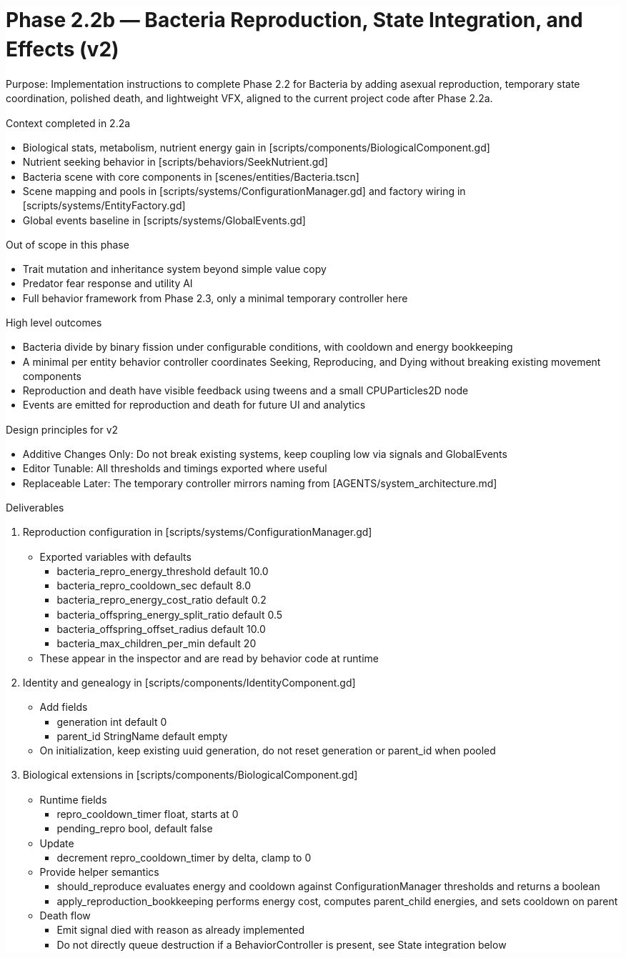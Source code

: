 # Phase 2.2b — Bacteria Reproduction, State Integration, and Effects (v2)

Purpose: Implementation instructions to complete Phase 2.2 for Bacteria by adding asexual reproduction, temporary state coordination, polished death, and lightweight VFX, aligned to the current project code after Phase 2.2a.

Context completed in 2.2a
- Biological stats, metabolism, nutrient energy gain in [scripts/components/BiologicalComponent.gd]
- Nutrient seeking behavior in [scripts/behaviors/SeekNutrient.gd]
- Bacteria scene with core components in [scenes/entities/Bacteria.tscn]
- Scene mapping and pools in [scripts/systems/ConfigurationManager.gd] and factory wiring in [scripts/systems/EntityFactory.gd]
- Global events baseline in [scripts/systems/GlobalEvents.gd]

Out of scope in this phase
- Trait mutation and inheritance system beyond simple value copy
- Predator fear response and utility AI
- Full behavior framework from Phase 2.3, only a minimal temporary controller here

High level outcomes
- Bacteria divide by binary fission under configurable conditions, with cooldown and energy bookkeeping
- A minimal per entity behavior controller coordinates Seeking, Reproducing, and Dying without breaking existing movement components
- Reproduction and death have visible feedback using tweens and a small CPUParticles2D node
- Events are emitted for reproduction and death for future UI and analytics

Design principles for v2
- Additive Changes Only: Do not break existing systems, keep coupling low via signals and GlobalEvents
- Editor Tunable: All thresholds and timings exported where useful
- Replaceable Later: The temporary controller mirrors naming from [AGENTS/system_architecture.md]

Deliverables
1. Reproduction configuration in [scripts/systems/ConfigurationManager.gd]
   - Exported variables with defaults
     - bacteria_repro_energy_threshold default 10.0
     - bacteria_repro_cooldown_sec default 8.0
     - bacteria_repro_energy_cost_ratio default 0.2
     - bacteria_offspring_energy_split_ratio default 0.5
     - bacteria_offspring_offset_radius default 10.0
     - bacteria_max_children_per_min default 20
   - These appear in the inspector and are read by behavior code at runtime

2. Identity and genealogy in [scripts/components/IdentityComponent.gd]
   - Add fields
     - generation int default 0
     - parent_id StringName default empty
   - On initialization, keep existing uuid generation, do not reset generation or parent_id when pooled

3. Biological extensions in [scripts/components/BiologicalComponent.gd]
   - Runtime fields
     - repro_cooldown_timer float, starts at 0
     - pending_repro bool, default false
   - Update
     - decrement repro_cooldown_timer by delta, clamp to 0
   - Provide helper semantics
     - should_reproduce evaluates energy and cooldown against ConfigurationManager thresholds and returns a boolean
     - apply_reproduction_bookkeeping performs energy cost, computes parent_child energies, and sets cooldown on parent
   - Death flow
     - Emit signal died with reason as already implemented
     - Do not directly queue destruction if a BehaviorController is present, see State integration below